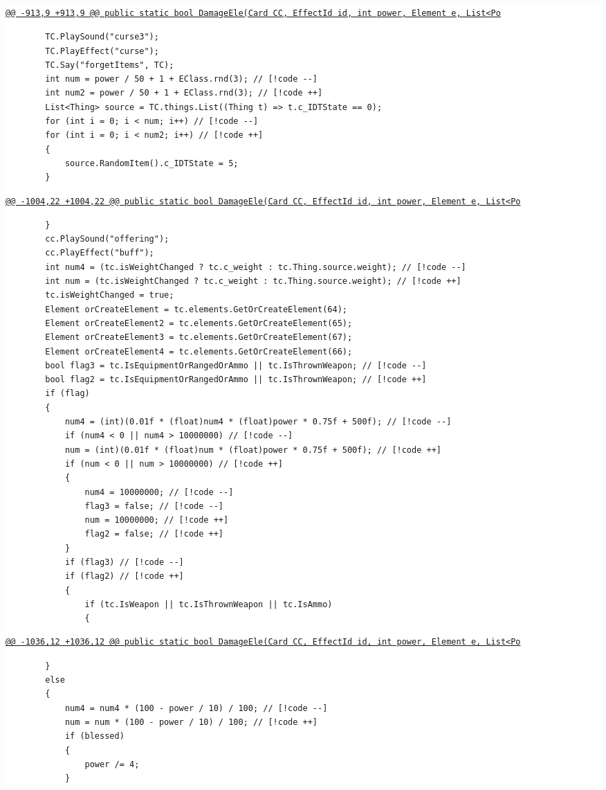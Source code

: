 [`@@ -913,9 +913,9 @@ public static bool DamageEle(Card CC, EffectId id, int power, Element e, List<Po`](https://github.com/Elin-Modding-Resources/Elin-Decompiled/blob/da6f1b0e9e689da2daf70903177bc7c189ba591f/Elin/ActEffect.cs#L913-L921)
```cs:line-numbers=913
		TC.PlaySound("curse3");
		TC.PlayEffect("curse");
		TC.Say("forgetItems", TC);
		int num = power / 50 + 1 + EClass.rnd(3); // [!code --]
		int num2 = power / 50 + 1 + EClass.rnd(3); // [!code ++]
		List<Thing> source = TC.things.List((Thing t) => t.c_IDTState == 0);
		for (int i = 0; i < num; i++) // [!code --]
		for (int i = 0; i < num2; i++) // [!code ++]
		{
			source.RandomItem().c_IDTState = 5;
		}
```

[`@@ -1004,22 +1004,22 @@ public static bool DamageEle(Card CC, EffectId id, int power, Element e, List<Po`](https://github.com/Elin-Modding-Resources/Elin-Decompiled/blob/da6f1b0e9e689da2daf70903177bc7c189ba591f/Elin/ActEffect.cs#L1004-L1025)
```cs:line-numbers=1004
		}
		cc.PlaySound("offering");
		cc.PlayEffect("buff");
		int num4 = (tc.isWeightChanged ? tc.c_weight : tc.Thing.source.weight); // [!code --]
		int num = (tc.isWeightChanged ? tc.c_weight : tc.Thing.source.weight); // [!code ++]
		tc.isWeightChanged = true;
		Element orCreateElement = tc.elements.GetOrCreateElement(64);
		Element orCreateElement2 = tc.elements.GetOrCreateElement(65);
		Element orCreateElement3 = tc.elements.GetOrCreateElement(67);
		Element orCreateElement4 = tc.elements.GetOrCreateElement(66);
		bool flag3 = tc.IsEquipmentOrRangedOrAmmo || tc.IsThrownWeapon; // [!code --]
		bool flag2 = tc.IsEquipmentOrRangedOrAmmo || tc.IsThrownWeapon; // [!code ++]
		if (flag)
		{
			num4 = (int)(0.01f * (float)num4 * (float)power * 0.75f + 500f); // [!code --]
			if (num4 < 0 || num4 > 10000000) // [!code --]
			num = (int)(0.01f * (float)num * (float)power * 0.75f + 500f); // [!code ++]
			if (num < 0 || num > 10000000) // [!code ++]
			{
				num4 = 10000000; // [!code --]
				flag3 = false; // [!code --]
				num = 10000000; // [!code ++]
				flag2 = false; // [!code ++]
			}
			if (flag3) // [!code --]
			if (flag2) // [!code ++]
			{
				if (tc.IsWeapon || tc.IsThrownWeapon || tc.IsAmmo)
				{
```

[`@@ -1036,12 +1036,12 @@ public static bool DamageEle(Card CC, EffectId id, int power, Element e, List<Po`](https://github.com/Elin-Modding-Resources/Elin-Decompiled/blob/da6f1b0e9e689da2daf70903177bc7c189ba591f/Elin/ActEffect.cs#L1036-L1047)
```cs:line-numbers=1036
		}
		else
		{
			num4 = num4 * (100 - power / 10) / 100; // [!code --]
			num = num * (100 - power / 10) / 100; // [!code ++]
			if (blessed)
			{
				power /= 4;
			}
```